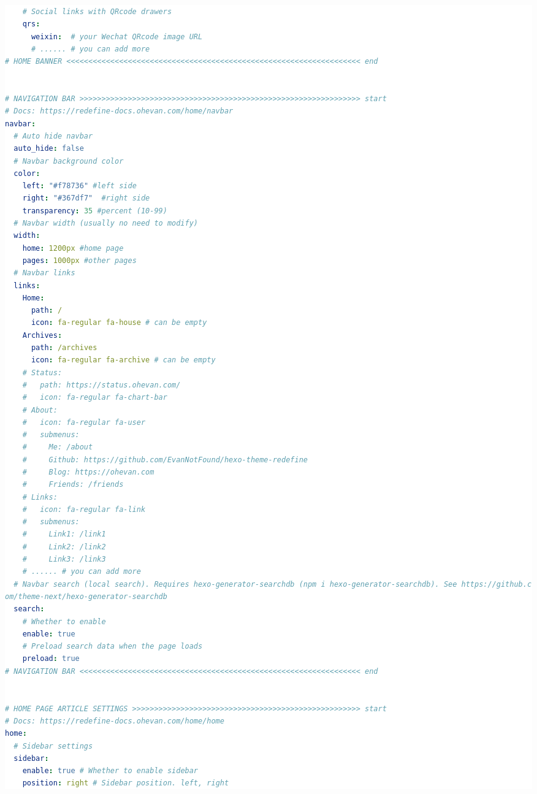 ```yaml
    # Social links with QRcode drawers
    qrs:
      weixin:  # your Wechat QRcode image URL
      # ...... # you can add more
# HOME BANNER <<<<<<<<<<<<<<<<<<<<<<<<<<<<<<<<<<<<<<<<<<<<<<<<<<<<<<<<<<<<<<<<<<< end


# NAVIGATION BAR >>>>>>>>>>>>>>>>>>>>>>>>>>>>>>>>>>>>>>>>>>>>>>>>>>>>>>>>>>>>>>>> start
# Docs: https://redefine-docs.ohevan.com/home/navbar
navbar:
  # Auto hide navbar
  auto_hide: false
  # Navbar background color
  color:
    left: "#f78736" #left side 
    right: "#367df7"  #right side
    transparency: 35 #percent (10-99)
  # Navbar width (usually no need to modify)
  width:
    home: 1200px #home page
    pages: 1000px #other pages
  # Navbar links
  links:
    Home: 
      path: / 
      icon: fa-regular fa-house # can be empty
    Archives: 
      path: /archives 
      icon: fa-regular fa-archive # can be empty
    # Status: 
    #   path: https://status.ohevan.com/
    #   icon: fa-regular fa-chart-bar
    # About: 
    #   icon: fa-regular fa-user
    #   submenus:
    #     Me: /about
    #     Github: https://github.com/EvanNotFound/hexo-theme-redefine
    #     Blog: https://ohevan.com
    #     Friends: /friends
    # Links: 
    #   icon: fa-regular fa-link
    #   submenus:
    #     Link1: /link1
    #     Link2: /link2
    #     Link3: /link3
    # ...... # you can add more
  # Navbar search (local search). Requires hexo-generator-searchdb (npm i hexo-generator-searchdb). See https://github.com/theme-next/hexo-generator-searchdb
  search:
    # Whether to enable
    enable: true
    # Preload search data when the page loads
    preload: true
# NAVIGATION BAR <<<<<<<<<<<<<<<<<<<<<<<<<<<<<<<<<<<<<<<<<<<<<<<<<<<<<<<<<<<<<<<< end


# HOME PAGE ARTICLE SETTINGS >>>>>>>>>>>>>>>>>>>>>>>>>>>>>>>>>>>>>>>>>>>>>>>>>>>> start
# Docs: https://redefine-docs.ohevan.com/home/home
home:
  # Sidebar settings
  sidebar:
    enable: true # Whether to enable sidebar
    position: right # Sidebar position. left, right
```